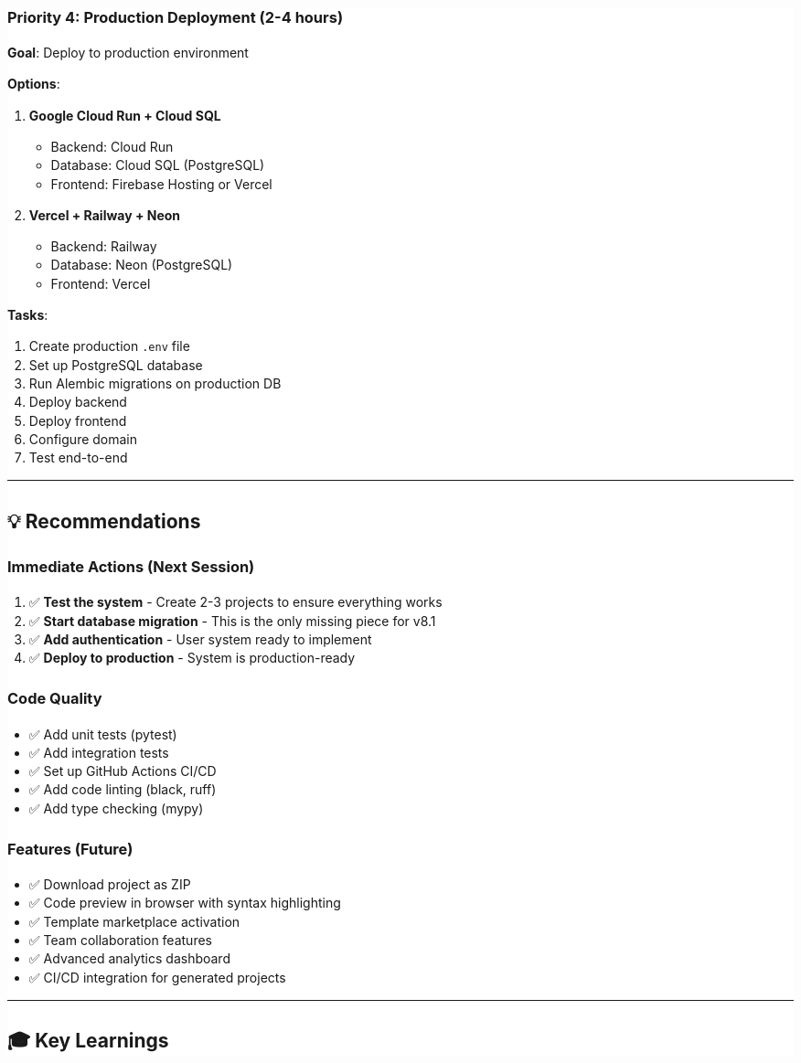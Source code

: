 ### Priority 4: Production Deployment (2-4 hours)
**Goal**: Deploy to production environment

**Options**:
1. **Google Cloud Run + Cloud SQL**
   - Backend: Cloud Run
   - Database: Cloud SQL (PostgreSQL)
   - Frontend: Firebase Hosting or Vercel

2. **Vercel + Railway + Neon**
   - Backend: Railway
   - Database: Neon (PostgreSQL)
   - Frontend: Vercel

**Tasks**:
1. Create production `.env` file
2. Set up PostgreSQL database
3. Run Alembic migrations on production DB
4. Deploy backend
5. Deploy frontend
6. Configure domain
7. Test end-to-end

---

## 💡 Recommendations

### Immediate Actions (Next Session)
1. ✅ **Test the system** - Create 2-3 projects to ensure everything works
2. ✅ **Start database migration** - This is the only missing piece for v8.1
3. ✅ **Add authentication** - User system ready to implement
4. ✅ **Deploy to production** - System is production-ready

### Code Quality
- ✅ Add unit tests (pytest)
- ✅ Add integration tests
- ✅ Set up GitHub Actions CI/CD
- ✅ Add code linting (black, ruff)
- ✅ Add type checking (mypy)

### Features (Future)
- ✅ Download project as ZIP
- ✅ Code preview in browser with syntax highlighting
- ✅ Template marketplace activation
- ✅ Team collaboration features
- ✅ Advanced analytics dashboard
- ✅ CI/CD integration for generated projects

---

## 🎓 Key Learnings
